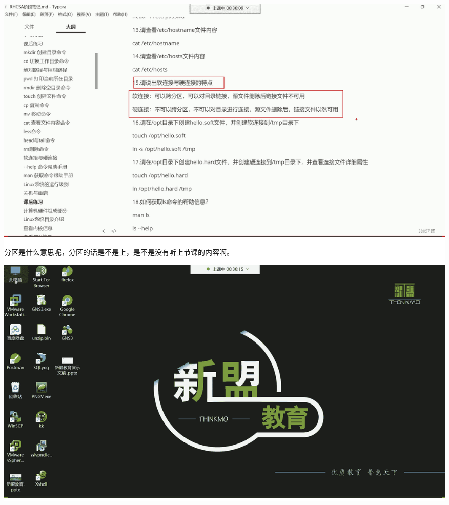 ![](img/3c7520c1942e7fc1c1d11d19b2d09a63_5.png)

分区是什么意思呢，分区的话是不是上，是不是没有听上节课的内容啊。

![](img/3c7520c1942e7fc1c1d11d19b2d09a63_7.png)
